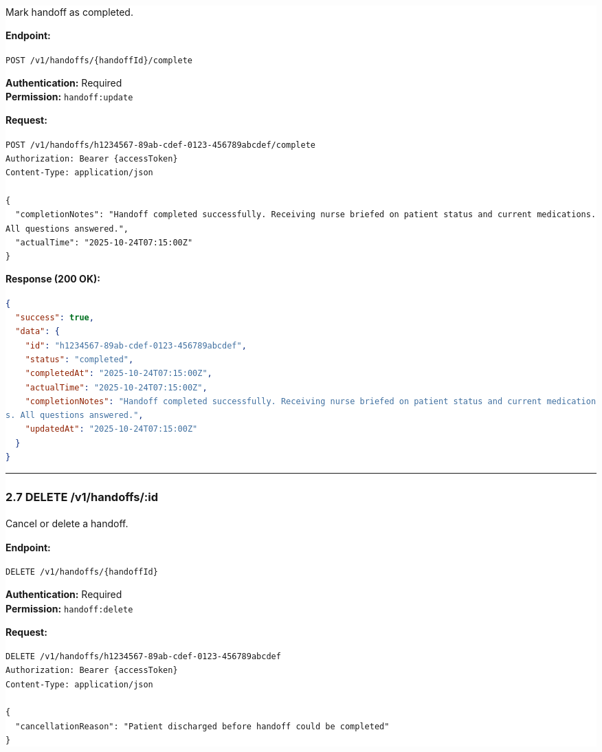 Mark handoff as completed.

**Endpoint:**
```
POST /v1/handoffs/{handoffId}/complete
```

**Authentication:** Required  
**Permission:** `handoff:update`

**Request:**
```http
POST /v1/handoffs/h1234567-89ab-cdef-0123-456789abcdef/complete
Authorization: Bearer {accessToken}
Content-Type: application/json

{
  "completionNotes": "Handoff completed successfully. Receiving nurse briefed on patient status and current medications. All questions answered.",
  "actualTime": "2025-10-24T07:15:00Z"
}
```

**Response (200 OK):**
```json
{
  "success": true,
  "data": {
    "id": "h1234567-89ab-cdef-0123-456789abcdef",
    "status": "completed",
    "completedAt": "2025-10-24T07:15:00Z",
    "actualTime": "2025-10-24T07:15:00Z",
    "completionNotes": "Handoff completed successfully. Receiving nurse briefed on patient status and current medications. All questions answered.",
    "updatedAt": "2025-10-24T07:15:00Z"
  }
}
```

---

### 2.7 DELETE /v1/handoffs/:id

Cancel or delete a handoff.

**Endpoint:**
```
DELETE /v1/handoffs/{handoffId}
```

**Authentication:** Required  
**Permission:** `handoff:delete`

**Request:**
```http
DELETE /v1/handoffs/h1234567-89ab-cdef-0123-456789abcdef
Authorization: Bearer {accessToken}
Content-Type: application/json

{
  "cancellationReason": "Patient discharged before handoff could be completed"
}
```
